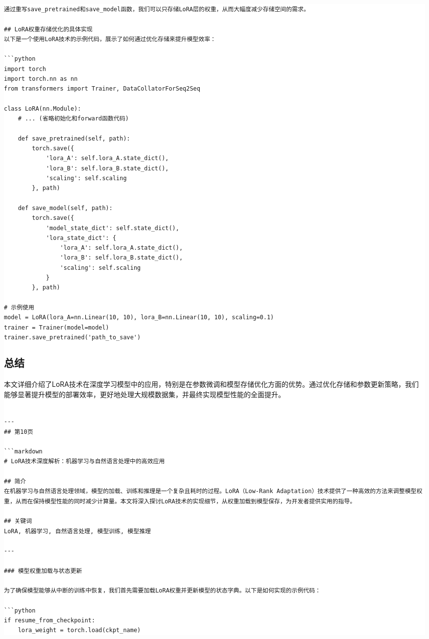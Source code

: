 ```
通过重写save_pretrained和save_model函数，我们可以只存储LoRA层的权重，从而大幅度减少存储空间的需求。

## LoRA权重存储优化的具体实现
以下是一个使用LoRA技术的示例代码，展示了如何通过优化存储来提升模型效率：

```python
import torch
import torch.nn as nn
from transformers import Trainer, DataCollatorForSeq2Seq

class LoRA(nn.Module):
    # ... (省略初始化和forward函数代码)

    def save_pretrained(self, path):
        torch.save({
            'lora_A': self.lora_A.state_dict(),
            'lora_B': self.lora_B.state_dict(),
            'scaling': self.scaling
        }, path)

    def save_model(self, path):
        torch.save({
            'model_state_dict': self.state_dict(),
            'lora_state_dict': {
                'lora_A': self.lora_A.state_dict(),
                'lora_B': self.lora_B.state_dict(),
                'scaling': self.scaling
            }
        }, path)

# 示例使用
model = LoRA(lora_A=nn.Linear(10, 10), lora_B=nn.Linear(10, 10), scaling=0.1)
trainer = Trainer(model=model)
trainer.save_pretrained('path_to_save')
```

## 总结
本文详细介绍了LoRA技术在深度学习模型中的应用，特别是在参数微调和模型存储优化方面的优势。通过优化存储和参数更新策略，我们能够显著提升模型的部署效率，更好地处理大规模数据集，并最终实现模型性能的全面提升。
```

---
## 第10页

```markdown
# LoRA技术深度解析：机器学习与自然语言处理中的高效应用

## 简介
在机器学习与自然语言处理领域，模型的加载、训练和推理是一个复杂且耗时的过程。LoRA（Low-Rank Adaptation）技术提供了一种高效的方法来调整模型权重，从而在保持模型性能的同时减少计算量。本文将深入探讨LoRA技术的实现细节，从权重加载到模型保存，为开发者提供实用的指导。

## 关键词
LoRA, 机器学习, 自然语言处理, 模型训练, 模型推理

---

### 模型权重加载与状态更新

为了确保模型能够从中断的训练中恢复，我们首先需要加载LoRA权重并更新模型的状态字典。以下是如何实现的示例代码：

```python
if resume_from_checkpoint:
    lora_weight = torch.load(ckpt_name)
```